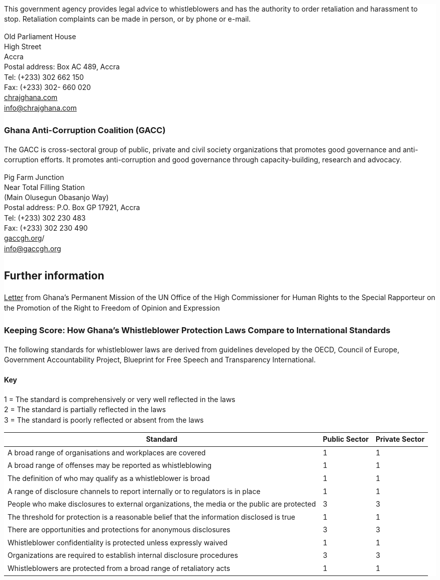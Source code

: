This government agency provides legal advice to whistleblowers and has the authority to order retaliation and harassment to stop. Retaliation complaints can be made in person, or by phone or e-mail.

Old Parliament House<br>
High Street<br>
Accra<br>
Postal address: Box AC 489, Accra<br>
Tel: (+233) 302 662 150<br>
Fax: (+233) 302- 660 020<br>
<a href="http://www.chrajghana.com/">chrajghana.com</a><br>
<a href="mailto:info@chrajghana.com">info@chrajghana.com</a> 

### Ghana Anti-Corruption Coalition (GACC)

The GACC is cross-sectoral group of public, private and civil society organizations that promotes good governance and anti-corruption efforts. It promotes anti-corruption and good governance through capacity-building, research and advocacy.

Pig Farm Junction<br>
Near Total Filling Station <br>
(Main Olusegun Obasanjo Way)<br>
Postal address: P.O. Box GP 17921, Accra<br>
Tel: (+233) 302 230 483<br>
Fax: (+233) 302 230 490<br>
<a href="http://www.gaccgh.org/">gaccgh.org</a>/<br>
<a href="mailto:info@gaccgh.org">info@gaccgh.org</a>

## Further information
<a href="http://www.ohchr.org/Documents/Issues/Opinion/Protection/Ghana.pdf">Letter</a> from Ghana’s Permanent Mission of the UN Office of the High Commissioner for Human Rights to the Special Rapporteur on the Promotion of the Right to Freedom of Opinion and Expression


### Keeping Score: How Ghana’s Whistleblower Protection Laws Compare to International Standards

The following standards for whistleblower laws are derived from guidelines developed by the OECD, Council of Europe, Government Accountability Project, Blueprint for Free Speech and Transparency International.

#### Key
1 = The standard is comprehensively or very well reflected in the laws<br>
2 = The standard is partially reflected in the laws<br>
3 = The standard is poorly reflected or absent from the laws

| Standard                                                                                     | Public Sector | Private Sector |
|----------------------------------------------------------------------------------------------|---------------|----------------|
| A broad range of organisations and workplaces are covered                                    | 1             | 1              |
| A broad range of offenses may be reported as whistleblowing                                  | 1             | 1              |
| The definition of who may qualify as a whistleblower is broad                                | 1             | 1              |
| A range of disclosure channels to report internally or to regulators is in place             | 1             | 1              |
| People who make disclosures to external organizations, the media or the public are protected | 3             | 3              |
| The threshold for protection is a reasonable belief that the information disclosed is true   | 1             | 1              |
| There are opportunities and protections for anonymous disclosures                            | 3             | 3              |
| Whistleblower confidentiality is protected unless expressly waived                           | 1             | 1              |
| Organizations are required to establish internal disclosure procedures                       | 3             | 3              |
| Whistleblowers are protected from a broad range of retaliatory acts                          | 1             | 1              |